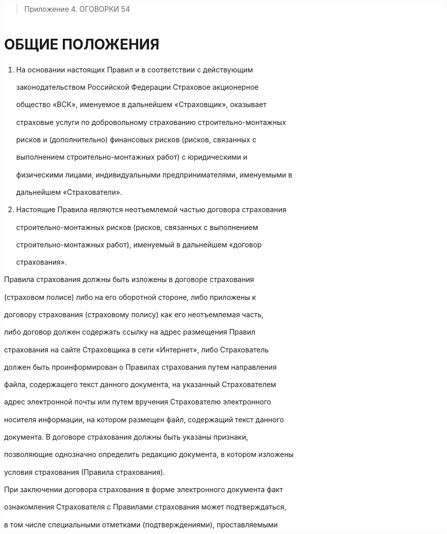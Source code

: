 > Приложение 4. ОГОВОРКИ 54



# ОБЩИЕ ПОЛОЖЕНИЯ



1.  На основании настоящих Правил и в соответствии с действующим

    законодательством Российской Федерации Страховое акционерное

    общество «ВСК», именуемое в дальнейшем «Страховщик», оказывает

    страховые услуги по добровольному страхованию строительно-монтажных

    рисков и (дополнительно) финансовых рисков (рисков, связанных с

    выполнением строительно-монтажных работ) с юридическими и

    физическими лицами, индивидуальными предпринимателями, именуемыми в

    дальнейшем «Страхователи».



2.  Настоящие Правила являются неотъемлемой частью договора страхования

    строительно-монтажных рисков (рисков, связанных с выполнением

    строительно-монтажных работ), именуемый в дальнейшем «договор

    страхования».



Правила страхования должны быть изложены в договоре страхования

(страховом полисе) либо на его оборотной стороне, либо приложены к

договору страхования (страховому полису) как его неотъемлемая часть,

либо договор должен содержать ссылку на адрес размещения Правил

страхования на сайте Страховщика в сети «Интернет», либо Страхователь

должен быть проинформирован о Правилах страхования путем направления

файла, содержащего текст данного документа, на указанный Страхователем

адрес электронной почты или путем вручения Страхователю электронного

носителя информации, на котором размещен файл, содержащий текст данного

документа. В договоре страхования должны быть указаны признаки,

позволяющие однозначно определить редакцию документа, в котором изложены

условия страхования (Правила страхования).



При заключении договора страхования в форме электронного документа факт

ознакомления Страхователя с Правилами страхования может подтверждаться,

в том числе специальными отметками (подтверждениями), проставляемыми
